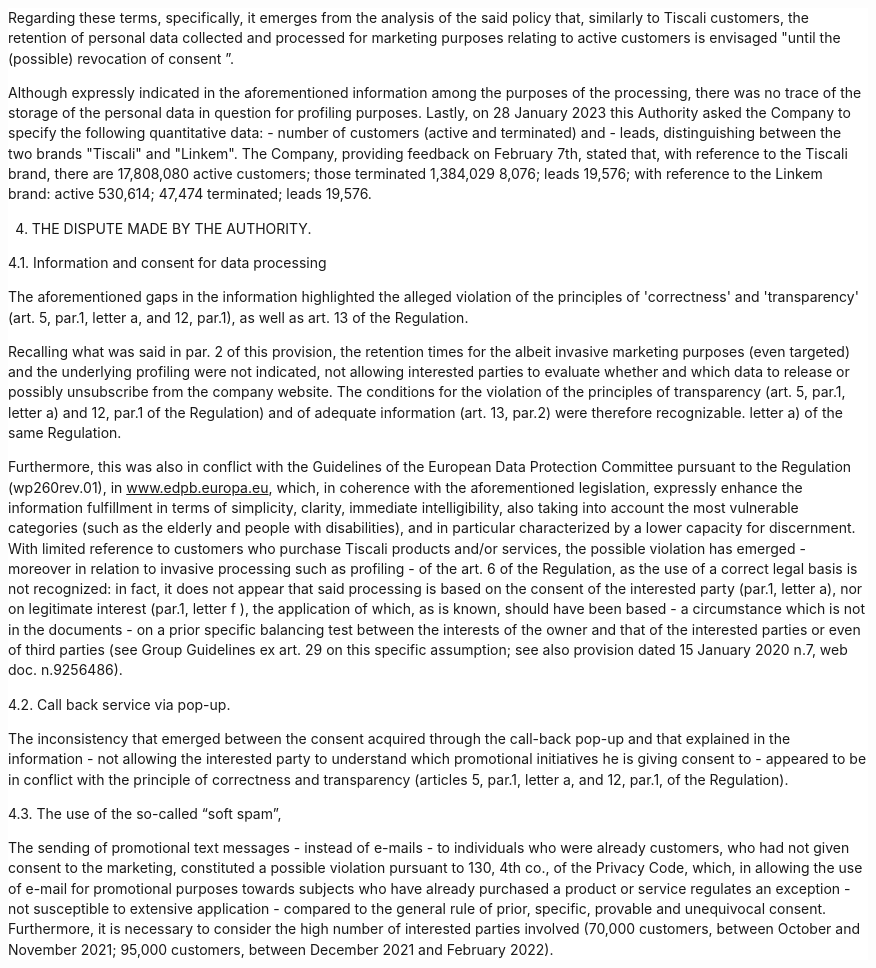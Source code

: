 Regarding these terms, specifically, it emerges from the analysis of the said policy that, similarly to Tiscali customers, the retention of personal data collected and processed for marketing purposes relating to active customers is envisaged "until the (possible) revocation of consent ”.

Although expressly indicated in the aforementioned information among the purposes of the processing, there was no trace of the storage of the personal data in question for profiling purposes.
Lastly, on 28 January 2023 this Authority asked the Company to specify the following quantitative data: - number of customers (active and terminated) and - leads, distinguishing between the two brands "Tiscali" and "Linkem". The Company, providing feedback on February 7th, stated that, with reference to the Tiscali brand, there are 17,808,080 active customers; those terminated 1,384,029 8,076; leads 19,576; with reference to the Linkem brand: active 530,614; 47,474 terminated; leads 19,576.

4. THE DISPUTE MADE BY THE AUTHORITY.

4.1. Information and consent for data processing

The aforementioned gaps in the information highlighted the alleged violation of the principles of 'correctness' and 'transparency' (art. 5, par.1, letter a, and 12, par.1), as well as art. 13 of the Regulation.

Recalling what was said in par. 2 of this provision, the retention times for the albeit invasive marketing purposes (even targeted) and the underlying profiling were not indicated, not allowing interested parties to evaluate whether and which data to release or possibly unsubscribe from the company website. The conditions for the violation of the principles of transparency (art. 5, par.1, letter a) and 12, par.1 of the Regulation) and of adequate information (art. 13, par.2) were therefore recognizable. letter a) of the same Regulation.

Furthermore, this was also in conflict with the Guidelines of the European Data Protection Committee pursuant to the Regulation (wp260rev.01), in www.edpb.europa.eu, which, in coherence with the aforementioned legislation, expressly enhance the information fulfillment in terms of simplicity, clarity, immediate intelligibility, also taking into account the most vulnerable categories (such as the elderly and people with disabilities), and in particular characterized by a lower capacity for discernment.
With limited reference to customers who purchase Tiscali products and/or services, the possible violation has emerged - moreover in relation to invasive processing such as profiling - of the art. 6 of the Regulation, as the use of a correct legal basis is not recognized: in fact, it does not appear that said processing is based on the consent of the interested party (par.1, letter a), nor on legitimate interest (par.1, letter f ), the application of which, as is known, should have been based - a circumstance which is not in the documents - on a prior specific balancing test between the interests of the owner and that of the interested parties or even of third parties (see Group Guidelines ex art. 29 on this specific assumption; see also provision dated 15 January 2020 n.7, web doc. n.9256486).

4.2. Call back service via pop-up.

The inconsistency that emerged between the consent acquired through the call-back pop-up and that explained in the information - not allowing the interested party to understand which promotional initiatives he is giving consent to - appeared to be in conflict with the principle of correctness and transparency (articles 5, par.1, letter a, and 12, par.1, of the Regulation).

4.3. The use of the so-called “soft spam”,

The sending of promotional text messages - instead of e-mails - to individuals who were already customers, who had not given consent to the marketing, constituted a possible violation pursuant to 130, 4th co., of the Privacy Code, which, in allowing the use of e-mail for promotional purposes towards subjects who have already purchased a product or service regulates an exception - not susceptible to extensive application - compared to the general rule of prior, specific, provable and unequivocal consent. Furthermore, it is necessary to consider the high number of interested parties involved (70,000 customers, between October and November 2021; 95,000 customers, between December 2021 and February 2022).
